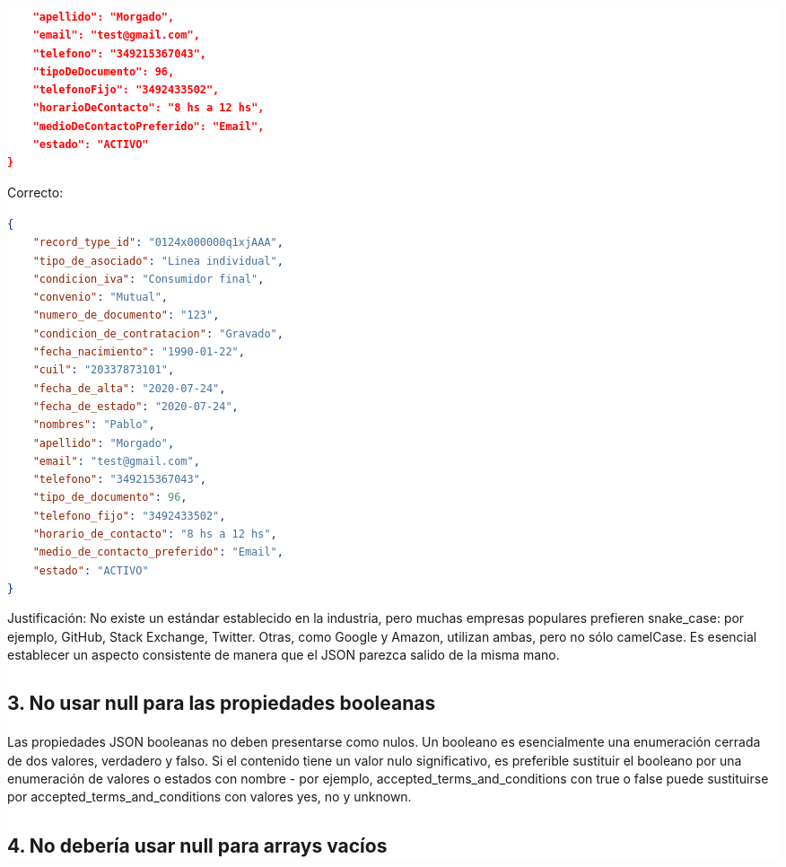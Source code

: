 ```json
    "apellido": "Morgado",
    "email": "test@gmail.com",
    "telefono": "349215367043",
    "tipoDeDocumento": 96,
    "telefonoFijo": "3492433502",
    "horarioDeContacto": "8 hs a 12 hs",
    "medioDeContactoPreferido": "Email",
    "estado": "ACTIVO"
}
```

Correcto:
```json
{
    "record_type_id": "0124x000000q1xjAAA",
    "tipo_de_asociado": "Linea individual",
    "condicion_iva": "Consumidor final",
    "convenio": "Mutual",
    "numero_de_documento": "123",
    "condicion_de_contratacion": "Gravado",
    "fecha_nacimiento": "1990-01-22",
    "cuil": "20337873101",
    "fecha_de_alta": "2020-07-24",
    "fecha_de_estado": "2020-07-24",
    "nombres": "Pablo",
    "apellido": "Morgado",
    "email": "test@gmail.com",
    "telefono": "349215367043",
    "tipo_de_documento": 96,
    "telefono_fijo": "3492433502",
    "horario_de_contacto": "8 hs a 12 hs",
    "medio_de_contacto_preferido": "Email",
    "estado": "ACTIVO"
}
```

Justificación: No existe un estándar establecido en la industria, pero muchas empresas populares prefieren snake_case: por ejemplo, GitHub, Stack Exchange, Twitter. Otras, como Google y Amazon, utilizan ambas, pero no sólo camelCase. Es esencial establecer un aspecto consistente de manera que el JSON parezca salido de la misma mano.

## 3. No usar null para las propiedades booleanas

Las propiedades JSON booleanas no deben presentarse como nulos. Un booleano es esencialmente una enumeración cerrada de dos valores, verdadero y falso. Si el contenido tiene un valor nulo significativo, es preferible sustituir el booleano por una enumeración de valores o estados con nombre - por ejemplo, accepted_terms_and_conditions con true o false puede sustituirse por accepted_terms_and_conditions con valores yes, no y unknown.
 
## 4. No debería usar null para arrays vacíos
